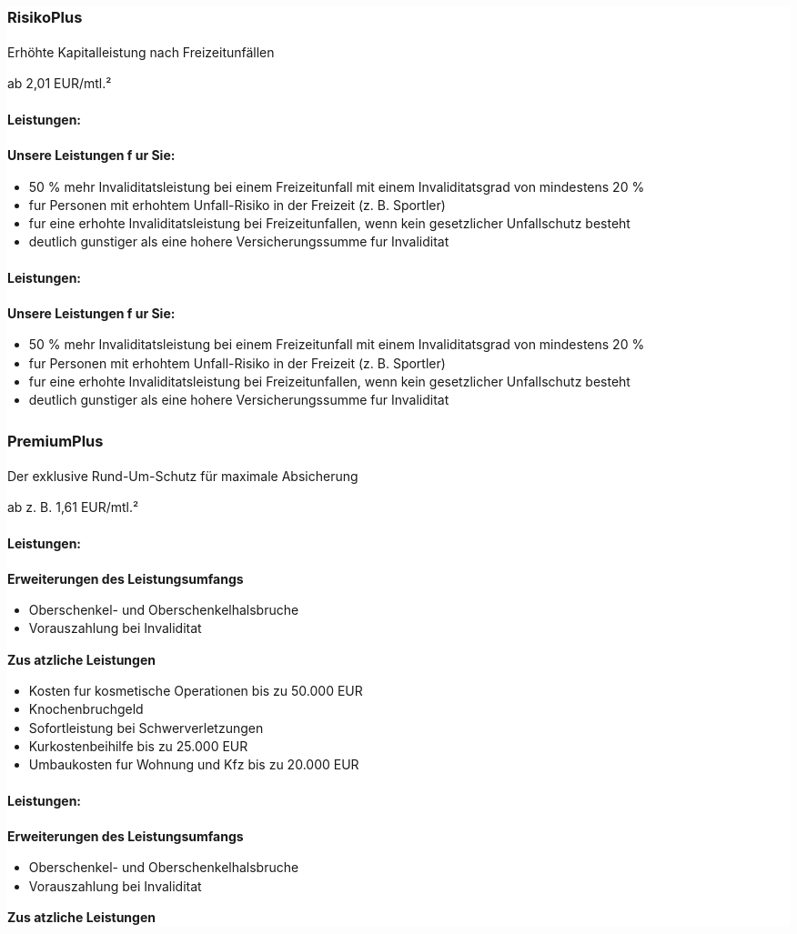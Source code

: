 ### RisikoPlus

Erhöhte Kapitalleistung nach Freizeitunfällen

ab 2,01 EUR/mtl.²

#### Leistungen:

**Unsere Leistungen f ur Sie:**

  * 50 % mehr Invaliditatsleistung bei einem Freizeitunfall mit einem Invaliditatsgrad von mindestens 20 %
  * fur Personen mit erhohtem Unfall-Risiko in der Freizeit (z. B. Sportler)
  * fur eine erhohte Invaliditatsleistung bei Freizeitunfallen, wenn kein gesetzlicher Unfallschutz besteht
  * deutlich gunstiger als eine hohere Versicherungssumme fur Invaliditat

#### Leistungen:

**Unsere Leistungen f ur Sie:**

  * 50 % mehr Invaliditatsleistung bei einem Freizeitunfall mit einem Invaliditatsgrad von mindestens 20 %
  * fur Personen mit erhohtem Unfall-Risiko in der Freizeit (z. B. Sportler)
  * fur eine erhohte Invaliditatsleistung bei Freizeitunfallen, wenn kein gesetzlicher Unfallschutz besteht
  * deutlich gunstiger als eine hohere Versicherungssumme fur Invaliditat

### PremiumPlus

Der exklusive Rund-Um-Schutz für maximale Absicherung

ab z. B. 1,61 EUR/mtl.²

#### Leistungen:

**Erweiterungen des Leistungsumfangs**

  * Oberschenkel- und Oberschenkelhalsbruche
  * Vorauszahlung bei Invaliditat

**Zus atzliche Leistungen**

  * Kosten fur kosmetische Operationen bis zu 50.000 EUR
  * Knochenbruchgeld
  * Sofortleistung bei Schwerverletzungen
  * Kurkostenbeihilfe bis zu 25.000 EUR
  * Umbaukosten fur Wohnung und Kfz bis zu 20.000 EUR

#### Leistungen:

**Erweiterungen des Leistungsumfangs**

  * Oberschenkel- und Oberschenkelhalsbruche
  * Vorauszahlung bei Invaliditat

**Zus atzliche Leistungen**
